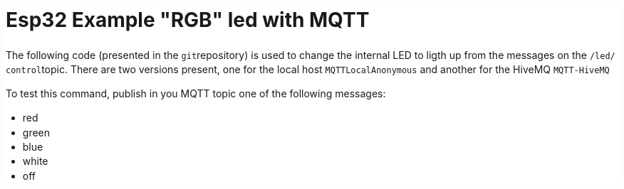 
# Esp32 Example "RGB" led with MQTT

The following code (presented in the `git`repository) is used to change the internal LED to ligth up from the messages on the `/led/control`topic. There are two versions present, one for the local host `MQTTLocalAnonymous` and another for the HiveMQ `MQTT-HiveMQ`

To test this command, publish in you MQTT topic one of the following messages:
- red
- green
- blue
- white
- off

